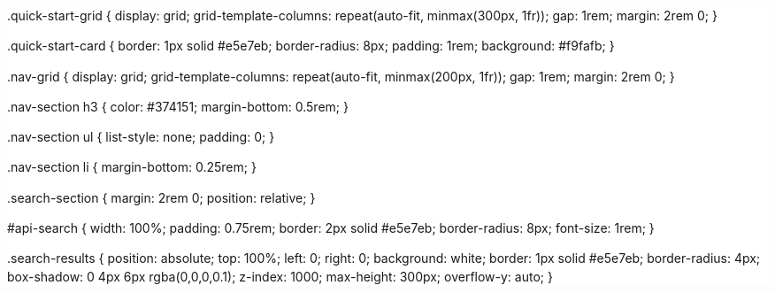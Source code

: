 .quick-start-grid {
    display: grid;
    grid-template-columns: repeat(auto-fit, minmax(300px, 1fr));
    gap: 1rem;
    margin: 2rem 0;
}

.quick-start-card {
    border: 1px solid #e5e7eb;
    border-radius: 8px;
    padding: 1rem;
    background: #f9fafb;
}

.nav-grid {
    display: grid;
    grid-template-columns: repeat(auto-fit, minmax(200px, 1fr));
    gap: 1rem;
    margin: 2rem 0;
}

.nav-section h3 {
    color: #374151;
    margin-bottom: 0.5rem;
}

.nav-section ul {
    list-style: none;
    padding: 0;
}

.nav-section li {
    margin-bottom: 0.25rem;
}

.search-section {
    margin: 2rem 0;
    position: relative;
}

#api-search {
    width: 100%;
    padding: 0.75rem;
    border: 2px solid #e5e7eb;
    border-radius: 8px;
    font-size: 1rem;
}

.search-results {
    position: absolute;
    top: 100%;
    left: 0;
    right: 0;
    background: white;
    border: 1px solid #e5e7eb;
    border-radius: 4px;
    box-shadow: 0 4px 6px rgba(0,0,0,0.1);
    z-index: 1000;
    max-height: 300px;
    overflow-y: auto;
}
